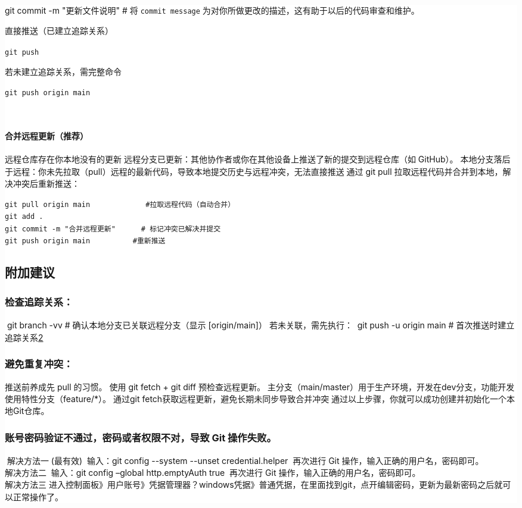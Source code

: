 
git commit -m "更新文件说明"		# 将 `commit message` 为对你所做更改的描述，这有助于以后的代码审查和维护。

直接推送（已建立追踪关系）

```
git push
```

若未建立追踪关系，需完整命令

```
git push origin main
```


​		

####  合并远程更新（推荐）

远程仓库存在你本地没有的更新
远程分支已更新：其他协作者或你在其他设备上推送了新的提交到远程仓库（如 GitHub）。
本地分支落后于远程：你未先拉取（pull）远程的最新代码，导致本地提交历史与远程冲突，无法直接推送
通过 git pull 拉取远程代码并合并到本地，解决冲突后重新推送：

```
git pull origin main             #拉取远程代码（自动合并）
git add .
git commit -m "合并远程更新"		# 标记冲突已解决并提交
git push origin main          #重新推送
```

## 附加建议

### 检查追踪关系：

​	git branch -vv  # 确认本地分支已关联远程分支（显示 [origin/main]）
​	若未关联，需先执行：
​	git push -u origin main  # 首次推送时建立追踪关系[2](@ref)

### 避免重复冲突：	

推送前养成先 pull 的习惯。
使用 git fetch + git diff 预检查远程更新。
主分支（main/master）用于生产环境，开发在dev分支，功能开发使用特性分支（feature/*）。
通过git fetch获取远程更新，避免长期未同步导致合并冲突
通过以上步骤，你就可以成功创建并初始化一个本地Git仓库。
	

### 账号密码验证不通过，密码或者权限不对，导致 Git 操作失败。

​	解决方法一 (最有效)
​	输入：git config --system --unset credential.helper
​	再次进行 Git 操作，输入正确的用户名，密码即可。
​	
​	解决方法二
​	输入：git config –global http.emptyAuth true
​	再次进行 Git 操作，输入正确的用户名，密码即可。
​	
​	解决方法三
​	进入控制面板》用户账号》凭据管理器？windows凭据》普通凭据，在里面找到git，点开编辑密码，更新为最新密码之后就可以正常操作了。
